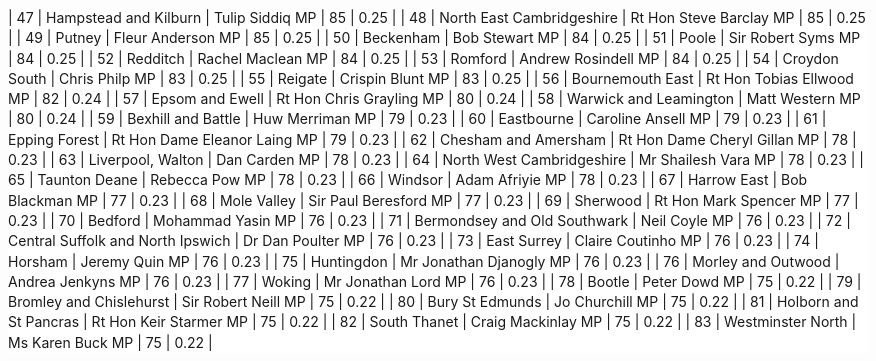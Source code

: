 | 47 | Hampstead and Kilburn | Tulip Siddiq MP | 85 | 0.25 |
| 48 | North East Cambridgeshire | Rt Hon Steve Barclay MP | 85 | 0.25 |
| 49 | Putney | Fleur Anderson MP | 85 | 0.25 |
| 50 | Beckenham | Bob Stewart MP | 84 | 0.25 |
| 51 | Poole | Sir Robert Syms MP | 84 | 0.25 |
| 52 | Redditch | Rachel Maclean MP | 84 | 0.25 |
| 53 | Romford | Andrew Rosindell MP | 84 | 0.25 |
| 54 | Croydon South | Chris Philp MP | 83 | 0.25 |
| 55 | Reigate | Crispin Blunt MP | 83 | 0.25 |
| 56 | Bournemouth East | Rt Hon Tobias Ellwood MP | 82 | 0.24 |
| 57 | Epsom and Ewell | Rt Hon Chris Grayling MP | 80 | 0.24 |
| 58 | Warwick and Leamington | Matt Western MP | 80 | 0.24 |
| 59 | Bexhill and Battle | Huw Merriman MP | 79 | 0.23 |
| 60 | Eastbourne | Caroline Ansell MP | 79 | 0.23 |
| 61 | Epping Forest | Rt Hon Dame Eleanor Laing MP | 79 | 0.23 |
| 62 | Chesham and Amersham | Rt Hon Dame Cheryl Gillan MP | 78 | 0.23 |
| 63 | Liverpool, Walton | Dan Carden MP | 78 | 0.23 |
| 64 | North West Cambridgeshire | Mr Shailesh Vara MP | 78 | 0.23 |
| 65 | Taunton Deane | Rebecca Pow MP | 78 | 0.23 |
| 66 | Windsor | Adam Afriyie MP | 78 | 0.23 |
| 67 | Harrow East | Bob Blackman MP | 77 | 0.23 |
| 68 | Mole Valley | Sir Paul Beresford MP | 77 | 0.23 |
| 69 | Sherwood | Rt Hon Mark Spencer MP | 77 | 0.23 |
| 70 | Bedford | Mohammad Yasin MP | 76 | 0.23 |
| 71 | Bermondsey and Old Southwark | Neil Coyle MP | 76 | 0.23 |
| 72 | Central Suffolk and North Ipswich | Dr Dan Poulter MP | 76 | 0.23 |
| 73 | East Surrey | Claire Coutinho MP | 76 | 0.23 |
| 74 | Horsham | Jeremy Quin MP | 76 | 0.23 |
| 75 | Huntingdon | Mr Jonathan Djanogly MP | 76 | 0.23 |
| 76 | Morley and Outwood | Andrea Jenkyns MP | 76 | 0.23 |
| 77 | Woking | Mr Jonathan Lord MP | 76 | 0.23 |
| 78 | Bootle | Peter Dowd MP | 75 | 0.22 |
| 79 | Bromley and Chislehurst | Sir Robert Neill MP | 75 | 0.22 |
| 80 | Bury St Edmunds | Jo Churchill MP | 75 | 0.22 |
| 81 | Holborn and St Pancras | Rt Hon Keir Starmer MP | 75 | 0.22 |
| 82 | South Thanet | Craig Mackinlay MP | 75 | 0.22 |
| 83 | Westminster North | Ms Karen Buck MP | 75 | 0.22 |